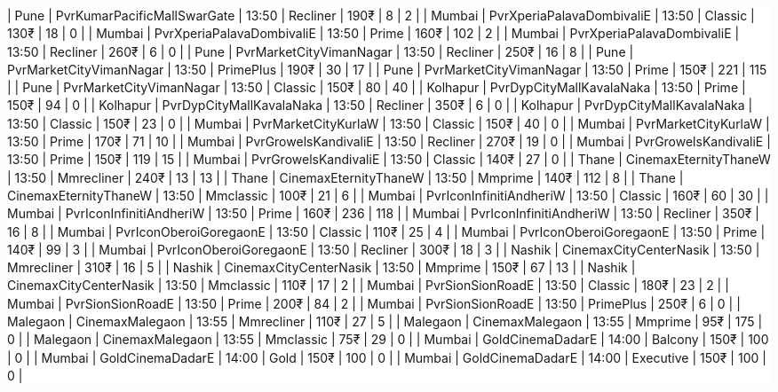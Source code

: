 | Pune         | PvrKumarPacificMallSwarGate             | 13:50 | Recliner        |  190₹ |        8 |      2 |
| Mumbai       | PvrXperiaPalavaDombivaliE               | 13:50 | Classic         |  130₹ |       18 |      0 |
| Mumbai       | PvrXperiaPalavaDombivaliE               | 13:50 | Prime           |  160₹ |      102 |      2 |
| Mumbai       | PvrXperiaPalavaDombivaliE               | 13:50 | Recliner        |  260₹ |        6 |      0 |
| Pune         | PvrMarketCityVimanNagar                 | 13:50 | Recliner        |  250₹ |       16 |      8 |
| Pune         | PvrMarketCityVimanNagar                 | 13:50 | PrimePlus       |  190₹ |       30 |     17 |
| Pune         | PvrMarketCityVimanNagar                 | 13:50 | Prime           |  150₹ |      221 |    115 |
| Pune         | PvrMarketCityVimanNagar                 | 13:50 | Classic         |  150₹ |       80 |     40 |
| Kolhapur     | PvrDypCityMallKavalaNaka                | 13:50 | Prime           |  150₹ |       94 |      0 |
| Kolhapur     | PvrDypCityMallKavalaNaka                | 13:50 | Recliner        |  350₹ |        6 |      0 |
| Kolhapur     | PvrDypCityMallKavalaNaka                | 13:50 | Classic         |  150₹ |       23 |      0 |
| Mumbai       | PvrMarketCityKurlaW                     | 13:50 | Classic         |  150₹ |       40 |      0 |
| Mumbai       | PvrMarketCityKurlaW                     | 13:50 | Prime           |  170₹ |       71 |     10 |
| Mumbai       | PvrGrowelsKandivaliE                    | 13:50 | Recliner        |  270₹ |       19 |      0 |
| Mumbai       | PvrGrowelsKandivaliE                    | 13:50 | Prime           |  150₹ |      119 |     15 |
| Mumbai       | PvrGrowelsKandivaliE                    | 13:50 | Classic         |  140₹ |       27 |      0 |
| Thane        | CinemaxEternityThaneW                   | 13:50 | Mmrecliner      |  240₹ |       13 |     13 |
| Thane        | CinemaxEternityThaneW                   | 13:50 | Mmprime         |  140₹ |      112 |      8 |
| Thane        | CinemaxEternityThaneW                   | 13:50 | Mmclassic       |  100₹ |       21 |      6 |
| Mumbai       | PvrIconInfinitiAndheriW                 | 13:50 | Classic         |  160₹ |       60 |     30 |
| Mumbai       | PvrIconInfinitiAndheriW                 | 13:50 | Prime           |  160₹ |      236 |    118 |
| Mumbai       | PvrIconInfinitiAndheriW                 | 13:50 | Recliner        |  350₹ |       16 |      8 |
| Mumbai       | PvrIconOberoiGoregaonE                  | 13:50 | Classic         |  110₹ |       25 |      4 |
| Mumbai       | PvrIconOberoiGoregaonE                  | 13:50 | Prime           |  140₹ |       99 |      3 |
| Mumbai       | PvrIconOberoiGoregaonE                  | 13:50 | Recliner        |  300₹ |       18 |      3 |
| Nashik       | CinemaxCityCenterNasik                  | 13:50 | Mmrecliner      |  310₹ |       16 |      5 |
| Nashik       | CinemaxCityCenterNasik                  | 13:50 | Mmprime         |  150₹ |       67 |     13 |
| Nashik       | CinemaxCityCenterNasik                  | 13:50 | Mmclassic       |  110₹ |       17 |      2 |
| Mumbai       | PvrSionSionRoadE                        | 13:50 | Classic         |  180₹ |       23 |      2 |
| Mumbai       | PvrSionSionRoadE                        | 13:50 | Prime           |  200₹ |       84 |      2 |
| Mumbai       | PvrSionSionRoadE                        | 13:50 | PrimePlus       |  250₹ |        6 |      0 |
| Malegaon     | CinemaxMalegaon                         | 13:55 | Mmrecliner      |  110₹ |       27 |      5 |
| Malegaon     | CinemaxMalegaon                         | 13:55 | Mmprime         |   95₹ |      175 |      0 |
| Malegaon     | CinemaxMalegaon                         | 13:55 | Mmclassic       |   75₹ |       29 |      0 |
| Mumbai       | GoldCinemaDadarE                        | 14:00 | Balcony         |  150₹ |      100 |      0 |
| Mumbai       | GoldCinemaDadarE                        | 14:00 | Gold            |  150₹ |      100 |      0 |
| Mumbai       | GoldCinemaDadarE                        | 14:00 | Executive       |  150₹ |      100 |      0 |